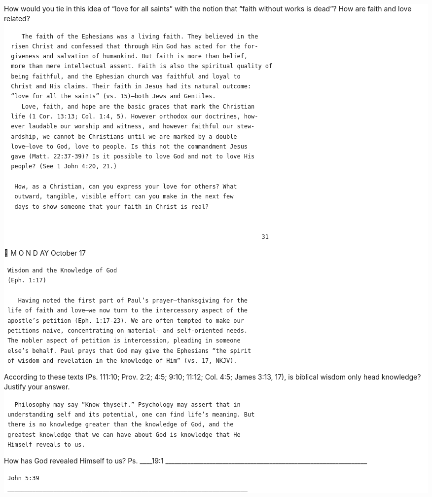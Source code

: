 How would you tie in this idea of “love for all saints” with the notion
      that “faith without works is dead”? How are faith and love related?


         The faith of the Ephesians was a living faith. They believed in the
      risen Christ and confessed that through Him God has acted for the for-
      giveness and salvation of humankind. But faith is more than belief,
      more than mere intellectual assent. Faith is also the spiritual quality of
      being faithful, and the Ephesian church was faithful and loyal to
      Christ and His claims. Their faith in Jesus had its natural outcome:
      “love for all the saints” (vs. 15)—both Jews and Gentiles.
         Love, faith, and hope are the basic graces that mark the Christian
      life (1 Cor. 13:13; Col. 1:4, 5). However orthodox our doctrines, how-
      ever laudable our worship and witness, and however faithful our stew-
      ardship, we cannot be Christians until we are marked by a double
      love—love to God, love to people. Is this not the commandment Jesus
      gave (Matt. 22:37-39)? Is it possible to love God and not to love His
      people? (See 1 John 4:20, 21.)

       How, as a Christian, can you express your love for others? What
       outward, tangible, visible effort can you make in the next few
       days to show someone that your faith in Christ is real?


                                                                             31
                M O N D AY October 17

     Wisdom and the Knowledge of God
     (Eph. 1:17)

        Having noted the first part of Paul’s prayer—thanksgiving for the
     life of faith and love—we now turn to the intercessory aspect of the
     apostle’s petition (Eph. 1:17-23). We are often tempted to make our
     petitions naive, concentrating on material- and self-oriented needs.
     The nobler aspect of petition is intercession, pleading in someone
     else’s behalf. Paul prays that God may give the Ephesians “the spirit
     of wisdom and revelation in the knowledge of Him” (vs. 17, NKJV).

According to these texts (Ps. 111:10; Prov. 2:2; 4:5; 9:10; 11:12;
     Col. 4:5; James 3:13, 17), is biblical wisdom only head knowledge?
     Justify your answer.


       Philosophy may say “Know thyself.” Psychology may assert that in
     understanding self and its potential, one can find life’s meaning. But
     there is no knowledge greater than the knowledge of God, and the
     greatest knowledge that we can have about God is knowledge that He
     Himself reveals to us.

How has God revealed Himself to us?
     Ps.
     ____19:1
         ________________________________________________________________

     John 5:39
     ____________________________________________________________________
